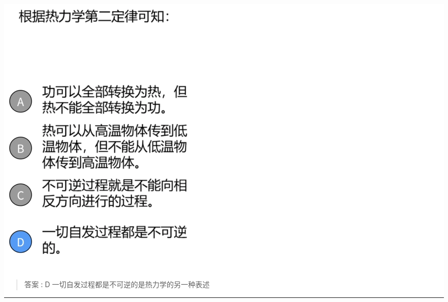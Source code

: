 ![image-20210410215715028](image\image-20210410215715028.png)

>  答案 : D
>  一切自发过程都是不可逆的是热力学的另一种表述

---------------------
